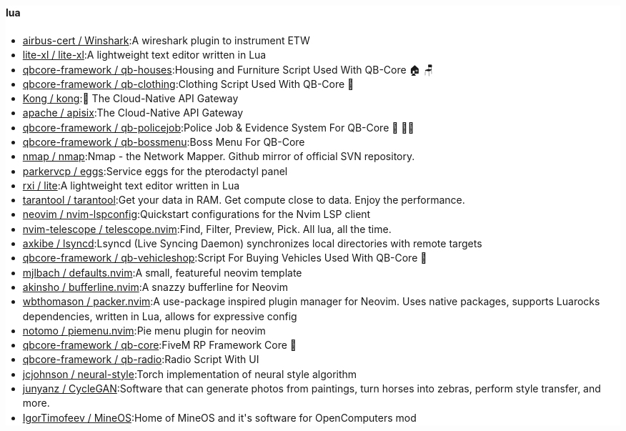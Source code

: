 #### lua
* [airbus-cert / Winshark](https://github.com/airbus-cert/Winshark):A wireshark plugin to instrument ETW
* [lite-xl / lite-xl](https://github.com/lite-xl/lite-xl):A lightweight text editor written in Lua
* [qbcore-framework / qb-houses](https://github.com/qbcore-framework/qb-houses):Housing and Furniture Script Used With QB-Core
🏠
🪑
* [qbcore-framework / qb-clothing](https://github.com/qbcore-framework/qb-clothing):Clothing Script Used With QB-Core
👕
* [Kong / kong](https://github.com/Kong/kong):🦍
The Cloud-Native API Gateway
* [apache / apisix](https://github.com/apache/apisix):The Cloud-Native API Gateway
* [qbcore-framework / qb-policejob](https://github.com/qbcore-framework/qb-policejob):Police Job & Evidence System For QB-Core
👮
👮‍♀️
* [qbcore-framework / qb-bossmenu](https://github.com/qbcore-framework/qb-bossmenu):Boss Menu For QB-Core
* [nmap / nmap](https://github.com/nmap/nmap):Nmap - the Network Mapper. Github mirror of official SVN repository.
* [parkervcp / eggs](https://github.com/parkervcp/eggs):Service eggs for the pterodactyl panel
* [rxi / lite](https://github.com/rxi/lite):A lightweight text editor written in Lua
* [tarantool / tarantool](https://github.com/tarantool/tarantool):Get your data in RAM. Get compute close to data. Enjoy the performance.
* [neovim / nvim-lspconfig](https://github.com/neovim/nvim-lspconfig):Quickstart configurations for the Nvim LSP client
* [nvim-telescope / telescope.nvim](https://github.com/nvim-telescope/telescope.nvim):Find, Filter, Preview, Pick. All lua, all the time.
* [axkibe / lsyncd](https://github.com/axkibe/lsyncd):Lsyncd (Live Syncing Daemon) synchronizes local directories with remote targets
* [qbcore-framework / qb-vehicleshop](https://github.com/qbcore-framework/qb-vehicleshop):Script For Buying Vehicles Used With QB-Core
🚗
* [mjlbach / defaults.nvim](https://github.com/mjlbach/defaults.nvim):A small, featureful neovim template
* [akinsho / bufferline.nvim](https://github.com/akinsho/bufferline.nvim):A snazzy bufferline for Neovim
* [wbthomason / packer.nvim](https://github.com/wbthomason/packer.nvim):A use-package inspired plugin manager for Neovim. Uses native packages, supports Luarocks dependencies, written in Lua, allows for expressive config
* [notomo / piemenu.nvim](https://github.com/notomo/piemenu.nvim):Pie menu plugin for neovim
* [qbcore-framework / qb-core](https://github.com/qbcore-framework/qb-core):FiveM RP Framework Core
💪
* [qbcore-framework / qb-radio](https://github.com/qbcore-framework/qb-radio):Radio Script With UI
* [jcjohnson / neural-style](https://github.com/jcjohnson/neural-style):Torch implementation of neural style algorithm
* [junyanz / CycleGAN](https://github.com/junyanz/CycleGAN):Software that can generate photos from paintings, turn horses into zebras, perform style transfer, and more.
* [IgorTimofeev / MineOS](https://github.com/IgorTimofeev/MineOS):Home of MineOS and it's software for OpenComputers mod
